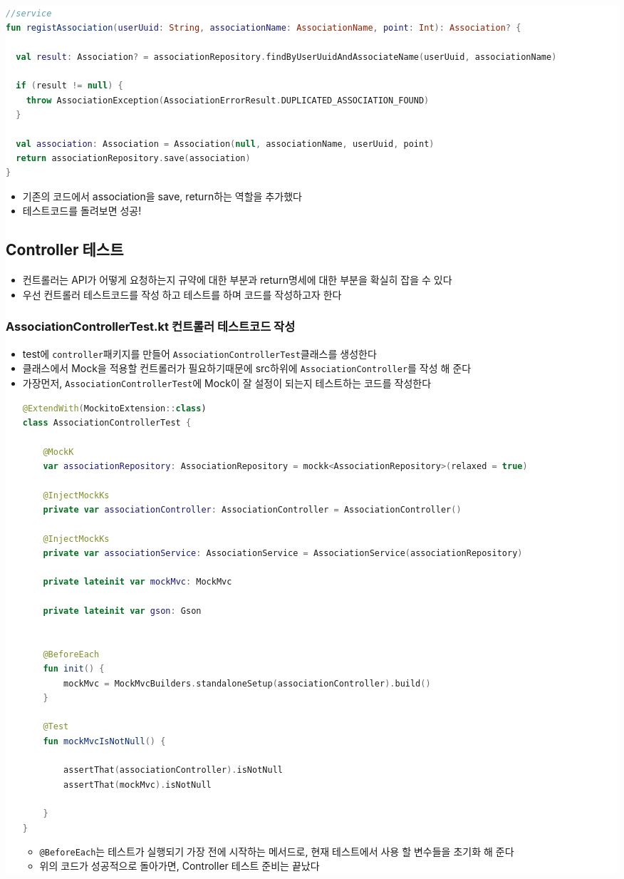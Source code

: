   ```kotlin
  //service
  fun registAssociation(userUuid: String, associationName: AssociationName, point: Int): Association? {

    val result: Association? = associationRepository.findByUserUuidAndAssociateName(userUuid, associationName)

    if (result != null) {
      throw AssociationException(AssociationErrorResult.DUPLICATED_ASSOCIATION_FOUND)
    }

    val association: Association = Association(null, associationName, userUuid, point)
    return associationRepository.save(association)
  }
  ```
  - 기존의 코드에서 association을 save, return하는 역할을 추가했다
  - 테스트코드를 돌려보면 성공!


## Controller 테스트
- 컨트롤러는 API가 어떻게 요청하는지 규약에 대한 부분과 return명세에 대한 부분을 확실히 잡을 수 있다
- 우선 컨트롤러 테스트코드를 작성 하고 테스트를 하며 코드를 작성하고자 한다

### AssociationControllerTest.kt 컨트롤러 테스트코드 작성
- test에 `controller`패키지를 만들어 `AssociationControllerTest`클래스를 생성한다
- 클래스에서 Mock을 적용할 컨트롤러가 필요하기때문에 src하위에 `AssociationController`를 작성 해 준다
- 가장먼저, `AssociationControllerTest`에 Mock이 잘 설정이 되는지 테스트하는 코드를 작성한다
  ```kotlin
  @ExtendWith(MockitoExtension::class)
  class AssociationControllerTest {

      @MockK
      var associationRepository: AssociationRepository = mockk<AssociationRepository>(relaxed = true)

      @InjectMockKs
      private var associationController: AssociationController = AssociationController()

      @InjectMockKs
      private var associationService: AssociationService = AssociationService(associationRepository)

      private lateinit var mockMvc: MockMvc

      private lateinit var gson: Gson


      @BeforeEach
      fun init() {
          mockMvc = MockMvcBuilders.standaloneSetup(associationController).build()
      }

      @Test
      fun mockMvcIsNotNull() {

          assertThat(associationController).isNotNull
          assertThat(mockMvc).isNotNull

      }
  }
  ```
  - `@BeforeEach`는 테스트가 실행되기 가장 전에 시작하는 메서드로, 현재 테스트에서 사용 할 변수들을 초기화 해 준다
  - 위의 코드가 성공적으로 돌아가면, Controller 테스트 준비는 끝났다